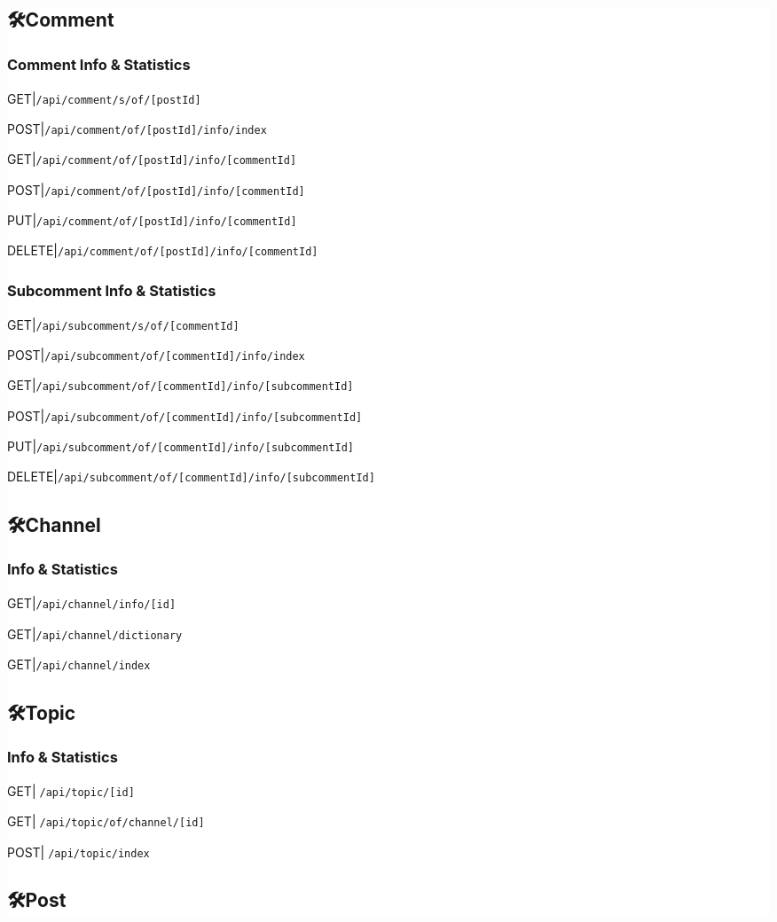 

## 🛠️Comment

###  Comment Info & Statistics

GET|`/api/comment/s/of/[postId]`

POST|`/api/comment/of/[postId]/info/index`

GET|`/api/comment/of/[postId]/info/[commentId]`

POST|`/api/comment/of/[postId]/info/[commentId]`

PUT|`/api/comment/of/[postId]/info/[commentId]`

DELETE|`/api/comment/of/[postId]/info/[commentId]`

### Subcomment Info & Statistics

GET|`/api/subcomment/s/of/[commentId]`

POST|`/api/subcomment/of/[commentId]/info/index`

GET|`/api/subcomment/of/[commentId]/info/[subcommentId]`

POST|`/api/subcomment/of/[commentId]/info/[subcommentId]`

PUT|`/api/subcomment/of/[commentId]/info/[subcommentId]`

DELETE|`/api/subcomment/of/[commentId]/info/[subcommentId]`



## 🛠️Channel

### Info & Statistics

GET|`/api/channel/info/[id]`

GET|`/api/channel/dictionary`

GET|`/api/channel/index`



## 🛠️Topic

### Info & Statistics

GET| `/api/topic/[id]`

GET| `/api/topic/of/channel/[id]`

POST| `/api/topic/index`



## 🛠️Post


   [key: topicIdStr]: {